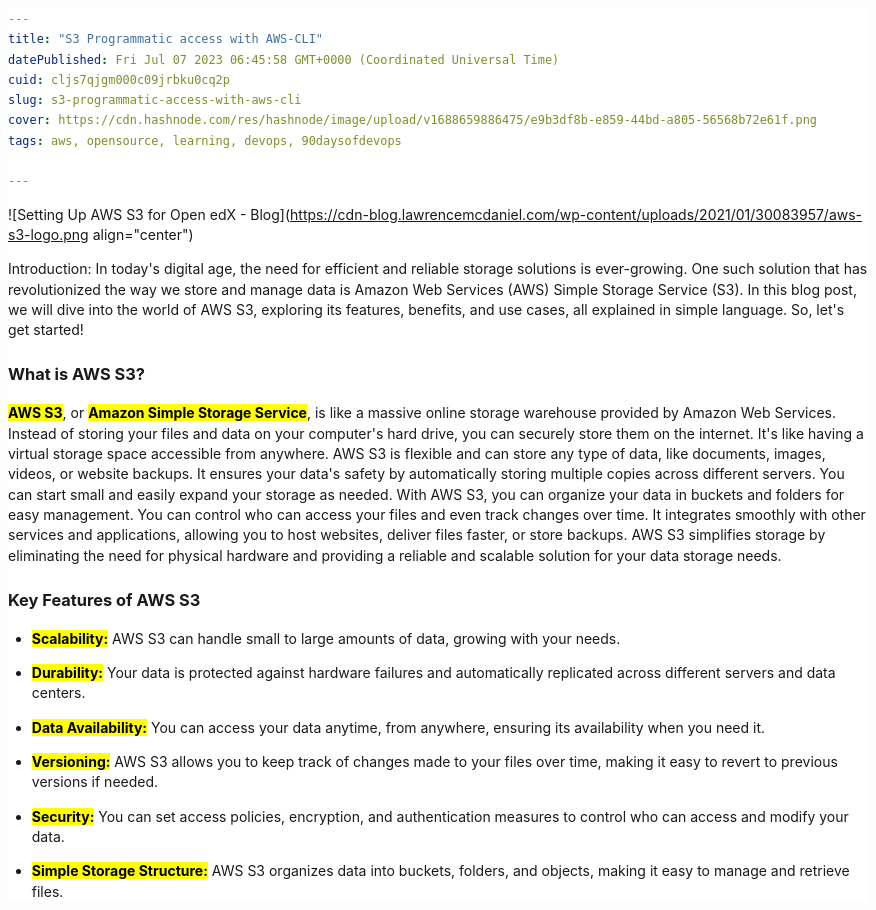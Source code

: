 ```yaml
---
title: "S3 Programmatic access with AWS-CLI"
datePublished: Fri Jul 07 2023 06:45:58 GMT+0000 (Coordinated Universal Time)
cuid: cljs7qjgm000c09jrbku0cq2p
slug: s3-programmatic-access-with-aws-cli
cover: https://cdn.hashnode.com/res/hashnode/image/upload/v1688659886475/e9b3df8b-e859-44bd-a805-56568b72e61f.png
tags: aws, opensource, learning, devops, 90daysofdevops

---
```


![Setting Up AWS S3 for Open edX - Blog](https://cdn-blog.lawrencemcdaniel.com/wp-content/uploads/2021/01/30083957/aws-s3-logo.png align="center")

Introduction: In today's digital age, the need for efficient and reliable storage solutions is ever-growing. One such solution that has revolutionized the way we store and manage data is Amazon Web Services (AWS) Simple Storage Service (S3). In this blog post, we will dive into the world of AWS S3, exploring its features, benefits, and use cases, all explained in simple language. So, let's get started!

### **What is AWS S3?**

**<mark>AWS S3</mark>**, or **<mark>Amazon Simple Storage Service</mark>**, is like a massive online storage warehouse provided by Amazon Web Services. Instead of storing your files and data on your computer's hard drive, you can securely store them on the internet. It's like having a virtual storage space accessible from anywhere. AWS S3 is flexible and can store any type of data, like documents, images, videos, or website backups. It ensures your data's safety by automatically storing multiple copies across different servers. You can start small and easily expand your storage as needed. With AWS S3, you can organize your data in buckets and folders for easy management. You can control who can access your files and even track changes over time. It integrates smoothly with other services and applications, allowing you to host websites, deliver files faster, or store backups. AWS S3 simplifies storage by eliminating the need for physical hardware and providing a reliable and scalable solution for your data storage needs.

### **Key Features of AWS S3**

* **<mark>Scalability:</mark>** AWS S3 can handle small to large amounts of data, growing with your needs.
    
* **<mark>Durability:</mark>** Your data is protected against hardware failures and automatically replicated across different servers and data centers.
    
* **<mark>Data Availability:</mark>** You can access your data anytime, from anywhere, ensuring its availability when you need it.
    
* **<mark>Versioning:</mark>** AWS S3 allows you to keep track of changes made to your files over time, making it easy to revert to previous versions if needed.
    
* **<mark>Security:</mark>** You can set access policies, encryption, and authentication measures to control who can access and modify your data.
    
* **<mark>Simple Storage Structure:</mark>** AWS S3 organizes data into buckets, folders, and objects, making it easy to manage and retrieve files.
    